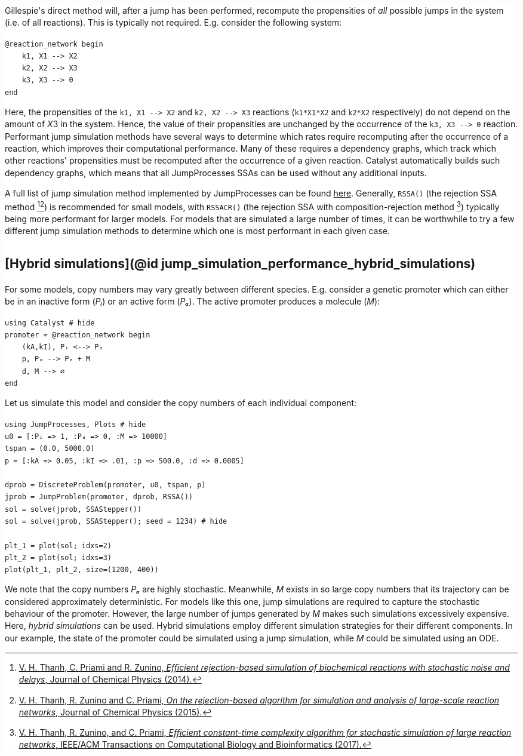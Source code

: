Gillespie's direct method will, after a jump has been performed, recompute the propensities of *all* possible jumps in the system (i.e. of all reactions). This is typically not required. E.g. consider the following system:
```@example jump_simulation_performance_2
@reaction_network begin
    k1, X1 --> X2
    k2, X2 --> X3
    k3, X3 --> 0
end
```
Here, the propensities of the `k1, X1 --> X2` and `k2, X2 --> X3` reactions (`k1*X1*X2` and `k2*X2` respectively) do not depend on the amount of $X3$ in the system. Hence, the value of their propensities are unchanged by the occurrence of the `k3, X3 --> 0` reaction. Performant jump simulation methods have several ways to determine which rates require recomputing after the occurrence of a reaction, which improves their computational performance. Many of these requires a dependency graphs, which track which other reactions' propensities must be recomputed after the occurrence of a given reaction. Catalyst automatically builds such dependency graphs, which means that all JumpProcesses SSAs can be used without any additional inputs.

A full list of jump simulation method implemented by JumpProcesses can be found [here](https://docs.sciml.ai/JumpProcesses/stable/jump_types/#Jump-Aggregators-for-Exact-Simulation). Generally, `RSSA()` (the rejection SSA method [^4][^5]) is recommended for small models, with `RSSACR()` (the rejection SSA with composition-rejection method [^6]) typically being more performant for larger models. For models that are simulated a large number of times, it can be worthwhile to try a few different jump simulation methods to determine which one is most performant in each given case.

## [Hybrid simulations](@id jump_simulation_performance_hybrid_simulations)
For some models, copy numbers may vary greatly between different species. E.g. consider a genetic promoter which can either be in an inactive form ($Pᵢ$) or an active form ($Pₐ$). The active promoter produces a molecule ($M$):
```@example jump_simulation_performance_3
using Catalyst # hide
promoter = @reaction_network begin
    (kA,kI), Pᵢ <--> Pₐ
    p, Pₐ --> Pₐ + M
    d, M --> ∅
end
```
Let us simulate this model and consider the copy numbers of each individual component:
```@example jump_simulation_performance_3
using JumpProcesses, Plots # hide
u0 = [:Pᵢ => 1, :Pₐ => 0, :M => 10000]
tspan = (0.0, 5000.0)
p = [:kA => 0.05, :kI => .01, :p => 500.0, :d => 0.0005]

dprob = DiscreteProblem(promoter, u0, tspan, p)
jprob = JumpProblem(promoter, dprob, RSSA())
sol = solve(jprob, SSAStepper())
sol = solve(jprob, SSAStepper(); seed = 1234) # hide

plt_1 = plot(sol; idxs=2)
plt_2 = plot(sol; idxs=3)
plot(plt_1, plt_2, size=(1200, 400))
```
We note that the copy numbers $Pₐ$ are highly stochastic. Meanwhile, $M$ exists in so large copy numbers that its trajectory can be considered approximately deterministic. For models like this one, jump simulations are required to capture the stochastic behaviour of the promoter. However, the large number of jumps generated by $M$ makes such simulations excessively expensive. Here, *hybrid simulations* can be used. Hybrid simulations employ different simulation strategies for their different components. In our example, the state of the promoter could be simulated using a jump simulation, while $M$ could be simulated using an ODE.


[^1]: [L. Marchetti, C. Priami, V. H. Thanh, *Simulation Algorithms for Computational Systems Biology*, Springer (2017).](https://link.springer.com/book/10.1007/978-3-319-63113-4)
[^2]: [D. T. Gillespie, *A general method for numerically simulating the stochastic time evolution of coupled chemical reactions*, Journal of Computational Physics (1976).](https://www.sciencedirect.com/science/article/abs/pii/0021999176900413)
[^3]: [D. T. Gillespie, *Exact Stochastic Simulation of Coupled Chemical Reactions*, The Journal of Physical Chemistry (1977).](https://pubs.acs.org/doi/10.1021/j100540a008)
[^4]: [V. H. Thanh, C. Priami and R. Zunino, *Efficient rejection-based simulation of biochemical reactions with stochastic noise and delays*, Journal of Chemical Physics (2014).](https://pubmed.ncbi.nlm.nih.gov/25296793/)
[^5]: [V. H. Thanh, R. Zunino and C. Priami, *On the rejection-based algorithm for simulation and analysis of large-scale reaction networks*, Journal of Chemical Physics (2015).](https://pubmed.ncbi.nlm.nih.gov/26133409/)
[^6]: [V. H. Thanh, R. Zunino, and C. Priami, *Efficient constant-time complexity algorithm for stochastic simulation of large reaction networks*, IEEE/ACM Transactions on Computational Biology and Bioinformatics (2017).](https://pubmed.ncbi.nlm.nih.gov/26890923/)